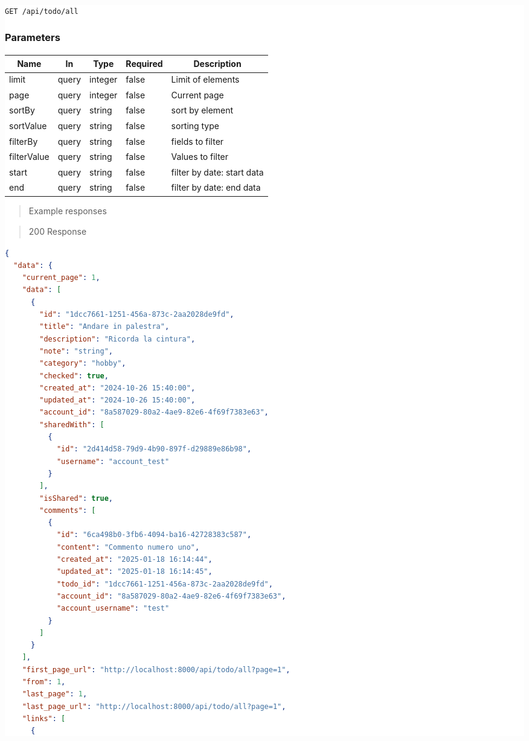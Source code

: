 `GET /api/todo/all`

<h3 id="get-all-todos-data-parameters">Parameters</h3>

|Name|In|Type|Required|Description|
|---|---|---|---|---|
|limit|query|integer|false|Limit of elements|
|page|query|integer|false|Current page|
|sortBy|query|string|false|sort by element|
|sortValue|query|string|false|sorting type|
|filterBy|query|string|false|fields to filter|
|filterValue|query|string|false|Values to filter|
|start|query|string|false|filter by date: start data|
|end|query|string|false|filter by date: end data|

> Example responses

> 200 Response

```json
{
  "data": {
    "current_page": 1,
    "data": [
      {
        "id": "1dcc7661-1251-456a-873c-2aa2028de9fd",
        "title": "Andare in palestra",
        "description": "Ricorda la cintura",
        "note": "string",
        "category": "hobby",
        "checked": true,
        "created_at": "2024-10-26 15:40:00",
        "updated_at": "2024-10-26 15:40:00",
        "account_id": "8a587029-80a2-4ae9-82e6-4f69f7383e63",
        "sharedWith": [
          {
            "id": "2d414d58-79d9-4b90-897f-d29889e86b98",
            "username": "account_test"
          }
        ],
        "isShared": true,
        "comments": [
          {
            "id": "6ca498b0-3fb6-4094-ba16-42728383c587",
            "content": "Commento numero uno",
            "created_at": "2025-01-18 16:14:44",
            "updated_at": "2025-01-18 16:14:45",
            "todo_id": "1dcc7661-1251-456a-873c-2aa2028de9fd",
            "account_id": "8a587029-80a2-4ae9-82e6-4f69f7383e63",
            "account_username": "test"
          }
        ]
      }
    ],
    "first_page_url": "http://localhost:8000/api/todo/all?page=1",
    "from": 1,
    "last_page": 1,
    "last_page_url": "http://localhost:8000/api/todo/all?page=1",
    "links": [
      {
```